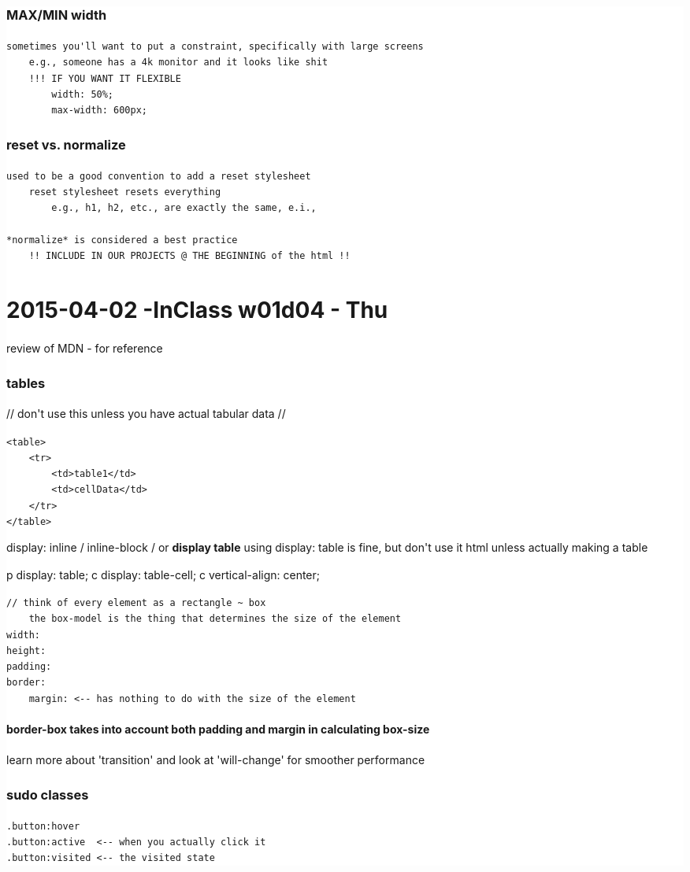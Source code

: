 ### MAX/MIN width
	sometimes you'll want to put a constraint, specifically with large screens
	    e.g., someone has a 4k monitor and it looks like shit
	    !!! IF YOU WANT IT FLEXIBLE
	        width: 50%;
	        max-width: 600px;

### reset vs. normalize
	used to be a good convention to add a reset stylesheet
	    reset stylesheet resets everything
	        e.g., h1, h2, etc., are exactly the same, e.i.,
	
	*normalize* is considered a best practice
	    !! INCLUDE IN OUR PROJECTS @ THE BEGINNING of the html !!

# 2015-04-02 -InClass w01d04 - Thu
		 
review of MDN - for reference 

### tables
 // don't use this unless you have actual tabular data // 

	<table>
	    <tr>
	        <td>table1</td>
	        <td>cellData</td>
	    </tr>
	</table>

display: inline / inline-block / or **display table**
	using display: table is fine, but don't use it html unless actually making a table

p   display: table;
c display: table-cell;
c vertical-align: center;

	// think of every element as a rectangle ~ box
	    the box-model is the thing that determines the size of the element
	width:
	height:
	padding:
	border:
	    margin: <-- has nothing to do with the size of the element

#### border-box takes into account both padding and margin in calculating box-size

learn more about 'transition' and look at 'will-change' for smoother performance

### sudo classes
	.button:hover
	.button:active  <-- when you actually click it
	.button:visited <-- the visited state
	
